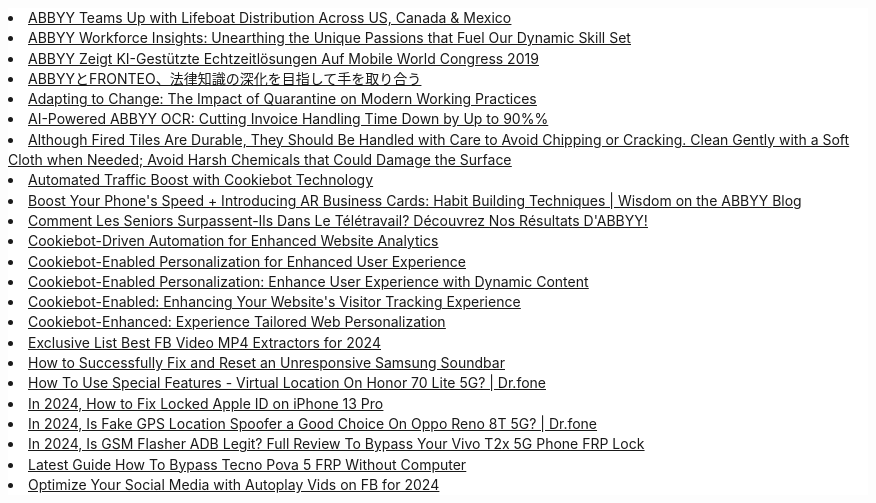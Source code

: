 <li><a href="https://solve-marvelous.techidaily.com/abbyy-teams-up-with-lifeboat-distribution-across-us-canada-and-mexico/"><u>ABBYY Teams Up with Lifeboat Distribution Across US, Canada & Mexico</u></a></li>
<li><a href="https://solve-marvelous.techidaily.com/abbyy-workforce-insights-unearthing-the-unique-passions-that-fuel-our-dynamic-skill-set/"><u>ABBYY Workforce Insights: Unearthing the Unique Passions that Fuel Our Dynamic Skill Set</u></a></li>
<li><a href="https://solve-marvelous.techidaily.com/abbyy-zeigt-ki-gestutzte-echtzeitlosungen-auf-mobile-world-congress-2019/"><u>ABBYY Zeigt KI-Gestützte Echtzeitlösungen Auf Mobile World Congress 2019</u></a></li>
<li><a href="https://solve-marvelous.techidaily.com/abbyyfronteo/"><u>ABBYYとFRONTEO、法律知識の深化を目指して手を取り合う</u></a></li>
<li><a href="https://solve-marvelous.techidaily.com/adapting-to-change-the-impact-of-quarantine-on-modern-working-practices/"><u>Adapting to Change: The Impact of Quarantine on Modern Working Practices</u></a></li>
<li><a href="https://solve-marvelous.techidaily.com/ai-powered-abbyy-ocr-cutting-invoice-handling-time-down-by-up-to-90/"><u>AI-Powered ABBYY OCR: Cutting Invoice Handling Time Down by Up to 90%%</u></a></li>
<li><a href="https://program-issues.techidaily.com/although-fired-tiles-are-durable-they-should-be-handled-with-care-to-avoid-chipping-or-cracking-clean-gently-with-a-soft-cloth-when-needed-avoid-harsh-chemi564/"><u>Although Fired Tiles Are Durable, They Should Be Handled with Care to Avoid Chipping or Cracking. Clean Gently with a Soft Cloth when Needed; Avoid Harsh Chemicals that Could Damage the Surface</u></a></li>
<li><a href="https://solve-marvelous.techidaily.com/automated-traffic-boost-with-cookiebot-technology/"><u>Automated Traffic Boost with Cookiebot Technology</u></a></li>
<li><a href="https://solve-marvelous.techidaily.com/boost-your-phones-speed-plus-introducing-ar-business-cards-habit-building-techniques-wisdom-on-the-abbyy-blog/"><u>Boost Your Phone's Speed + Introducing AR Business Cards: Habit Building Techniques | Wisdom on the ABBYY Blog</u></a></li>
<li><a href="https://solve-marvelous.techidaily.com/comment-les-seniors-surpassent-ils-dans-le-teletravail-decouvrez-nos-resultats-dabbyy/"><u>Comment Les Seniors Surpassent-Ils Dans Le Télétravail? Découvrez Nos Résultats D'ABBYY!</u></a></li>
<li><a href="https://solve-marvelous.techidaily.com/cookiebot-driven-automation-for-enhanced-website-analytics/"><u>Cookiebot-Driven Automation for Enhanced Website Analytics</u></a></li>
<li><a href="https://solve-marvelous.techidaily.com/cookiebot-enabled-personalization-for-enhanced-user-experience/"><u>Cookiebot-Enabled Personalization for Enhanced User Experience</u></a></li>
<li><a href="https://solve-marvelous.techidaily.com/cookiebot-enabled-personalization-enhance-user-experience-with-dynamic-content/"><u>Cookiebot-Enabled Personalization: Enhance User Experience with Dynamic Content</u></a></li>
<li><a href="https://solve-marvelous.techidaily.com/cookiebot-enabled-enhancing-your-websites-visitor-tracking-experience/"><u>Cookiebot-Enabled: Enhancing Your Website's Visitor Tracking Experience</u></a></li>
<li><a href="https://solve-marvelous.techidaily.com/cookiebot-enhanced-experience-tailored-web-personalization/"><u>Cookiebot-Enhanced: Experience Tailored Web Personalization</u></a></li>
<li><a href="https://facebook-video-recording.techidaily.com/exclusive-list-best-fb-video-mp4-extractors-for-2024/"><u>Exclusive List  Best FB Video MP4 Extractors for 2024</u></a></li>
<li><a href="https://techtrends.techidaily.com/how-to-successfully-fix-and-reset-an-unresponsive-samsung-soundbar/"><u>How to Successfully Fix and Reset an Unresponsive Samsung Soundbar</u></a></li>
<li><a href="https://fake-location.techidaily.com/how-to-use-special-features-virtual-location-on-honor-70-lite-5g-drfone-by-drfone-virtual-android/"><u>How To Use Special Features - Virtual Location On Honor 70 Lite 5G? | Dr.fone</u></a></li>
<li><a href="https://apple-account.techidaily.com/in-2024-how-to-fix-locked-apple-id-on-iphone-13-pro-by-drfone-ios/"><u>In 2024, How to Fix Locked Apple ID on iPhone 13 Pro</u></a></li>
<li><a href="https://phone-solutions.techidaily.com/in-2024-is-fake-gps-location-spoofer-a-good-choice-on-oppo-reno-8t-5g-drfone-by-drfone-virtual-android/"><u>In 2024, Is Fake GPS Location Spoofer a Good Choice On Oppo Reno 8T 5G? | Dr.fone</u></a></li>
<li><a href="https://bypass-frp.techidaily.com/in-2024-is-gsm-flasher-adb-legit-full-review-to-bypass-your-vivo-t2x-5g-phone-frp-lock-by-drfone-android/"><u>In 2024, Is GSM Flasher ADB Legit? Full Review To Bypass Your Vivo T2x 5G Phone FRP Lock</u></a></li>
<li><a href="https://bypass-frp.techidaily.com/latest-guide-how-to-bypass-tecno-pova-5-frp-without-computer-by-drfone-android/"><u>Latest Guide How To Bypass Tecno Pova 5 FRP Without Computer</u></a></li>
<li><a href="https://facebook-videos.techidaily.com/optimize-your-social-media-with-autoplay-vids-on-fb-for-2024/"><u>Optimize Your Social Media with Autoplay Vids on FB for 2024</u></a></li>